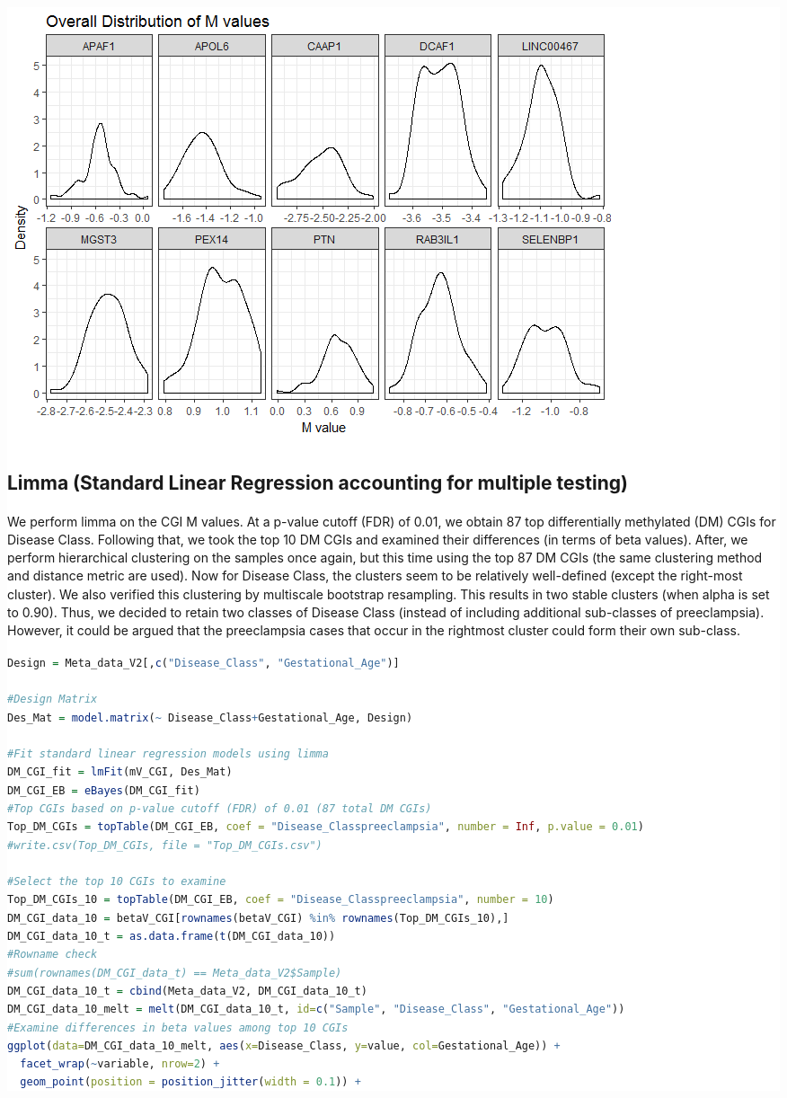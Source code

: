 ![](exploratory_and_limma_analyses_files/figure-markdown_github-ascii_identifiers/unnamed-chunk-8-2.png)

Limma (Standard Linear Regression accounting for multiple testing)
------------------------------------------------------------------

We perform limma on the CGI M values. At a p-value cutoff (FDR) of 0.01, we obtain 87 top differentially methylated (DM) CGIs for Disease Class. Following that, we took the top 10 DM CGIs and examined their differences (in terms of beta values). After, we perform hierarchical clustering on the samples once again, but this time using the top 87 DM CGIs (the same clustering method and distance metric are used). Now for Disease Class, the clusters seem to be relatively well-defined (except the right-most cluster). We also verified this clustering by multiscale bootstrap resampling. This results in two stable clusters (when alpha is set to 0.90). Thus, we decided to retain two classes of Disease Class (instead of including additional sub-classes of preeclampsia). However, it could be argued that the preeclampsia cases that occur in the rightmost cluster could form their own sub-class.

``` r
Design = Meta_data_V2[,c("Disease_Class", "Gestational_Age")]

#Design Matrix
Des_Mat = model.matrix(~ Disease_Class+Gestational_Age, Design)

#Fit standard linear regression models using limma
DM_CGI_fit = lmFit(mV_CGI, Des_Mat)
DM_CGI_EB = eBayes(DM_CGI_fit)
#Top CGIs based on p-value cutoff (FDR) of 0.01 (87 total DM CGIs)
Top_DM_CGIs = topTable(DM_CGI_EB, coef = "Disease_Classpreeclampsia", number = Inf, p.value = 0.01)
#write.csv(Top_DM_CGIs, file = "Top_DM_CGIs.csv")

#Select the top 10 CGIs to examine
Top_DM_CGIs_10 = topTable(DM_CGI_EB, coef = "Disease_Classpreeclampsia", number = 10)
DM_CGI_data_10 = betaV_CGI[rownames(betaV_CGI) %in% rownames(Top_DM_CGIs_10),]
DM_CGI_data_10_t = as.data.frame(t(DM_CGI_data_10))
#Rowname check
#sum(rownames(DM_CGI_data_t) == Meta_data_V2$Sample)
DM_CGI_data_10_t = cbind(Meta_data_V2, DM_CGI_data_10_t)
DM_CGI_data_10_melt = melt(DM_CGI_data_10_t, id=c("Sample", "Disease_Class", "Gestational_Age"))
#Examine differences in beta values among top 10 CGIs
ggplot(data=DM_CGI_data_10_melt, aes(x=Disease_Class, y=value, col=Gestational_Age)) +
  facet_wrap(~variable, nrow=2) +
  geom_point(position = position_jitter(width = 0.1)) +
```
